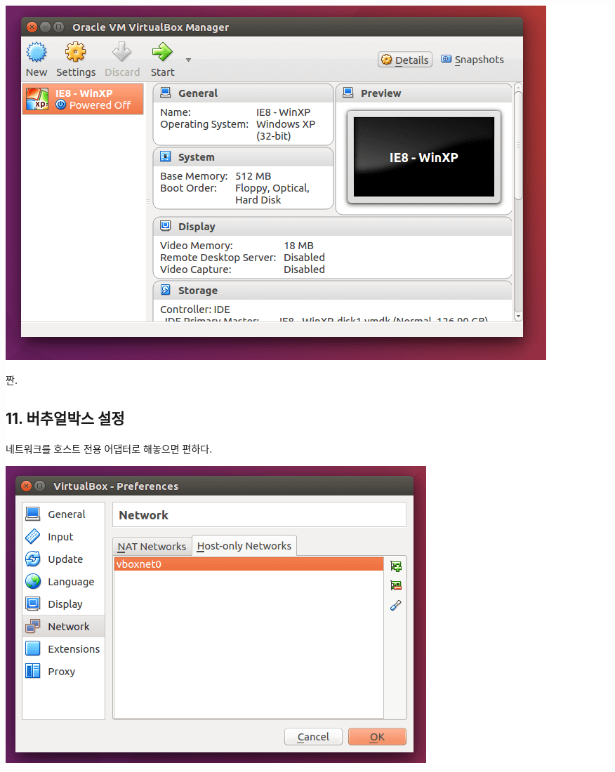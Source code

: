 ![Import Appliance in VirtualBox 2](import-appliance-in-virtualbox-2.png)

짠.

## 11. 버추얼박스 설정

네트워크를 호스트 전용 어댑터로 해놓으면 편하다.

![VirtualBox - Preferences](virtualbox-prefernces.png)
